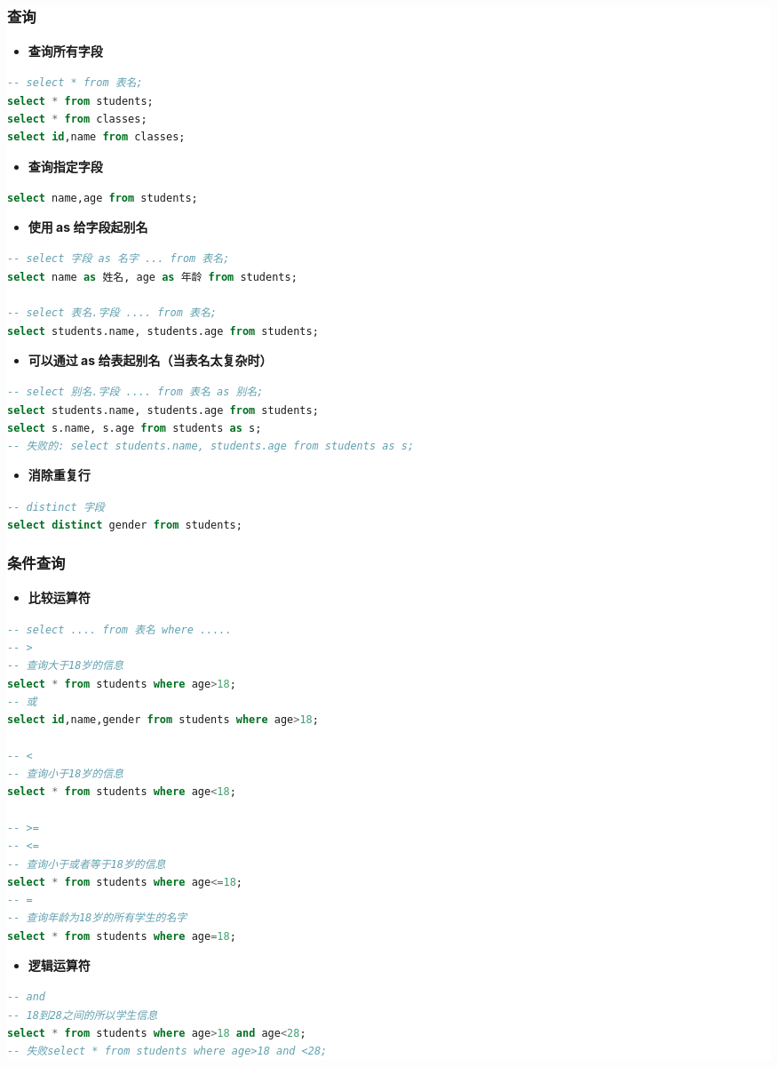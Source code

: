 

### 查询

* **查询所有字段**
```sql
-- select * from 表名;
select * from students;
select * from classes;
select id,name from classes;
```

* **查询指定字段**
```sql
select name,age from students;
```
* **使用 as 给字段起别名**
```sql
-- select 字段 as 名字 ... from 表名;
select name as 姓名, age as 年龄 from students;

-- select 表名.字段 .... from 表名;
select students.name, students.age from students;
```

* **可以通过 as 给表起别名（当表名太复杂时）**

```sql
-- select 别名.字段 .... from 表名 as 别名;
select students.name, students.age from students;
select s.name, s.age from students as s;
-- 失败的: select students.name, students.age from students as s;
```

* **消除重复行**
```sql
-- distinct 字段
select distinct gender from students;
```

### 条件查询

* **比较运算符**
```sql
-- select .... from 表名 where .....
-- >
-- 查询大于18岁的信息
select * from students where age>18;
-- 或
select id,name,gender from students where age>18;

-- <
-- 查询小于18岁的信息
select * from students where age<18;

-- >=
-- <=
-- 查询小于或者等于18岁的信息
select * from students where age<=18;
-- =
-- 查询年龄为18岁的所有学生的名字
select * from students where age=18;
```
* **逻辑运算符**
```sql
-- and
-- 18到28之间的所以学生信息
select * from students where age>18 and age<28;
-- 失败select * from students where age>18 and <28;
```